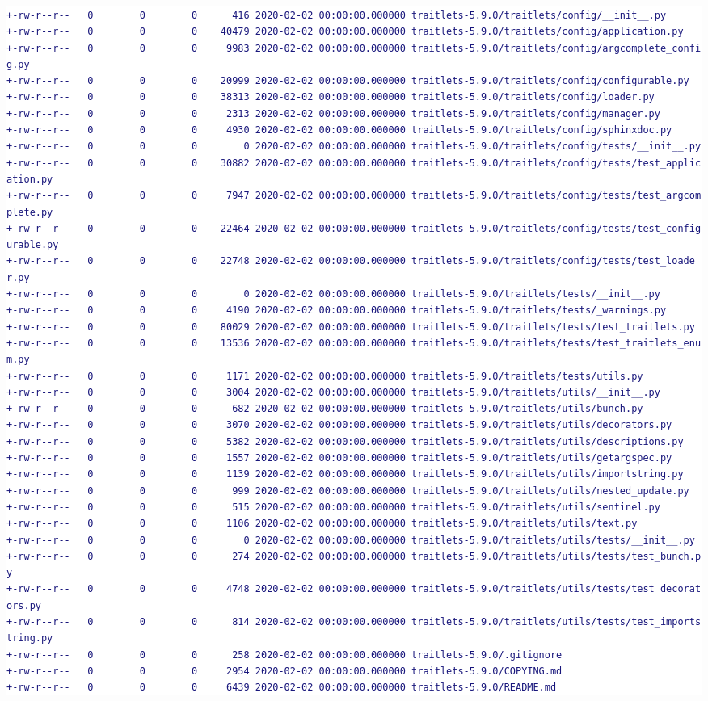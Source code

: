 ```diff
+-rw-r--r--   0        0        0      416 2020-02-02 00:00:00.000000 traitlets-5.9.0/traitlets/config/__init__.py
+-rw-r--r--   0        0        0    40479 2020-02-02 00:00:00.000000 traitlets-5.9.0/traitlets/config/application.py
+-rw-r--r--   0        0        0     9983 2020-02-02 00:00:00.000000 traitlets-5.9.0/traitlets/config/argcomplete_config.py
+-rw-r--r--   0        0        0    20999 2020-02-02 00:00:00.000000 traitlets-5.9.0/traitlets/config/configurable.py
+-rw-r--r--   0        0        0    38313 2020-02-02 00:00:00.000000 traitlets-5.9.0/traitlets/config/loader.py
+-rw-r--r--   0        0        0     2313 2020-02-02 00:00:00.000000 traitlets-5.9.0/traitlets/config/manager.py
+-rw-r--r--   0        0        0     4930 2020-02-02 00:00:00.000000 traitlets-5.9.0/traitlets/config/sphinxdoc.py
+-rw-r--r--   0        0        0        0 2020-02-02 00:00:00.000000 traitlets-5.9.0/traitlets/config/tests/__init__.py
+-rw-r--r--   0        0        0    30882 2020-02-02 00:00:00.000000 traitlets-5.9.0/traitlets/config/tests/test_application.py
+-rw-r--r--   0        0        0     7947 2020-02-02 00:00:00.000000 traitlets-5.9.0/traitlets/config/tests/test_argcomplete.py
+-rw-r--r--   0        0        0    22464 2020-02-02 00:00:00.000000 traitlets-5.9.0/traitlets/config/tests/test_configurable.py
+-rw-r--r--   0        0        0    22748 2020-02-02 00:00:00.000000 traitlets-5.9.0/traitlets/config/tests/test_loader.py
+-rw-r--r--   0        0        0        0 2020-02-02 00:00:00.000000 traitlets-5.9.0/traitlets/tests/__init__.py
+-rw-r--r--   0        0        0     4190 2020-02-02 00:00:00.000000 traitlets-5.9.0/traitlets/tests/_warnings.py
+-rw-r--r--   0        0        0    80029 2020-02-02 00:00:00.000000 traitlets-5.9.0/traitlets/tests/test_traitlets.py
+-rw-r--r--   0        0        0    13536 2020-02-02 00:00:00.000000 traitlets-5.9.0/traitlets/tests/test_traitlets_enum.py
+-rw-r--r--   0        0        0     1171 2020-02-02 00:00:00.000000 traitlets-5.9.0/traitlets/tests/utils.py
+-rw-r--r--   0        0        0     3004 2020-02-02 00:00:00.000000 traitlets-5.9.0/traitlets/utils/__init__.py
+-rw-r--r--   0        0        0      682 2020-02-02 00:00:00.000000 traitlets-5.9.0/traitlets/utils/bunch.py
+-rw-r--r--   0        0        0     3070 2020-02-02 00:00:00.000000 traitlets-5.9.0/traitlets/utils/decorators.py
+-rw-r--r--   0        0        0     5382 2020-02-02 00:00:00.000000 traitlets-5.9.0/traitlets/utils/descriptions.py
+-rw-r--r--   0        0        0     1557 2020-02-02 00:00:00.000000 traitlets-5.9.0/traitlets/utils/getargspec.py
+-rw-r--r--   0        0        0     1139 2020-02-02 00:00:00.000000 traitlets-5.9.0/traitlets/utils/importstring.py
+-rw-r--r--   0        0        0      999 2020-02-02 00:00:00.000000 traitlets-5.9.0/traitlets/utils/nested_update.py
+-rw-r--r--   0        0        0      515 2020-02-02 00:00:00.000000 traitlets-5.9.0/traitlets/utils/sentinel.py
+-rw-r--r--   0        0        0     1106 2020-02-02 00:00:00.000000 traitlets-5.9.0/traitlets/utils/text.py
+-rw-r--r--   0        0        0        0 2020-02-02 00:00:00.000000 traitlets-5.9.0/traitlets/utils/tests/__init__.py
+-rw-r--r--   0        0        0      274 2020-02-02 00:00:00.000000 traitlets-5.9.0/traitlets/utils/tests/test_bunch.py
+-rw-r--r--   0        0        0     4748 2020-02-02 00:00:00.000000 traitlets-5.9.0/traitlets/utils/tests/test_decorators.py
+-rw-r--r--   0        0        0      814 2020-02-02 00:00:00.000000 traitlets-5.9.0/traitlets/utils/tests/test_importstring.py
+-rw-r--r--   0        0        0      258 2020-02-02 00:00:00.000000 traitlets-5.9.0/.gitignore
+-rw-r--r--   0        0        0     2954 2020-02-02 00:00:00.000000 traitlets-5.9.0/COPYING.md
+-rw-r--r--   0        0        0     6439 2020-02-02 00:00:00.000000 traitlets-5.9.0/README.md
```